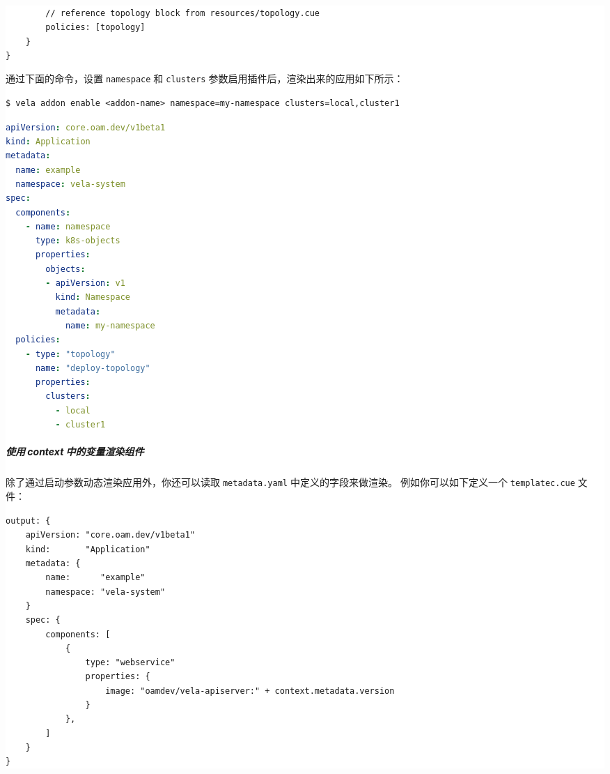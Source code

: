 ```cue
		// reference topology block from resources/topology.cue
		policies: [topology]
	}
}
```

通过下面的命令，设置 `namespace` 和 `clusters` 参数启用插件后，渲染出来的应用如下所示：

```shell
$ vela addon enable <addon-name> namespace=my-namespace clusters=local,cluster1
```

```yaml
apiVersion: core.oam.dev/v1beta1
kind: Application
metadata:
  name: example
  namespace: vela-system
spec:
  components:
    - name: namespace
      type: k8s-objects
      properties:
        objects:
        - apiVersion: v1
          kind: Namespace
          metadata:
            name: my-namespace
  policies:
    - type: "topology"
      name: "deploy-topology"
      properties:
        clusters:
          - local
          - cluster1
```

##### 使用 context 中的变量渲染组件

除了通过启动参数动态渲染应用外，你还可以读取 `metadata.yaml` 中定义的字段来做渲染。 例如你可以如下定义一个 `templatec.cue` 文件：

```cue
output: {
	apiVersion: "core.oam.dev/v1beta1"
	kind:       "Application"
	metadata: {
		name:      "example"
		namespace: "vela-system"
	}
	spec: {
		components: [
			{
				type: "webservice"
				properties: {
					image: "oamdev/vela-apiserver:" + context.metadata.version
				}
			},
		]
	}
}

```
